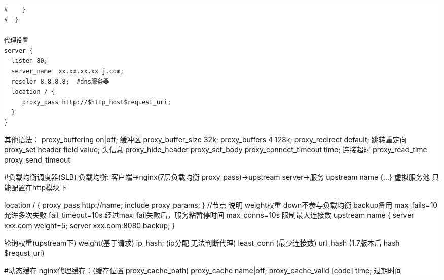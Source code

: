     #    }
    #  }

    代理设置
    server {
      listen 80;
      server_name  xx.xx.xx.xx j.com;
      resoler 8.8.8.8;  #dns服务器
      location / {
         proxy_pass http://$http_host$request_uri;
      }
    }

  其他语法：
  proxy_buffering on|off; 缓冲区
  proxy_buffer_size 32k;
  proxy_buffers 4 128k;
  proxy_redirect default; 跳转重定向
  proxy_set header field value; 头信息
  proxy_hide_header
  proxy_set_body
  proxy_connect_timeout time; 连接超时
  proxy_read_time
  proxy_send_timeout


#负载均衡调度器(SLB)
  负载均衡:
  客户端->nginx(7层负载均衡 proxy_pass)->upstream server->服务
  upstream name {...}  虚拟服务池  只能配置在http模块下

  location / {
    proxy_pass http://name;
    include proxy_params;
  }
  //节点  说明 weight权重 down不参与负载均衡 backup备用  max_fails=10 允许多次失败 fail_timeout=10s 经过max_fail失败后，服务粘暂停时间 max_conns=10s 限制最大连接数
  upstream name {
    server xxx.com  weight=5;
    server xxx.com:8080  backup;
  }

  轮询权重(upstream下)
  weight(基于请求)
  ip_hash; (ip分配 无法判断代理)
  least_conn (最少连接数)
  url_hash (1.7版本后 hash $requst_uri)

#动态缓存
  nginx代理缓存：(缓存位置 proxy_cache_path)
  proxy_cache name|off;
  proxy_cache_valid [code] time; 过期时间
